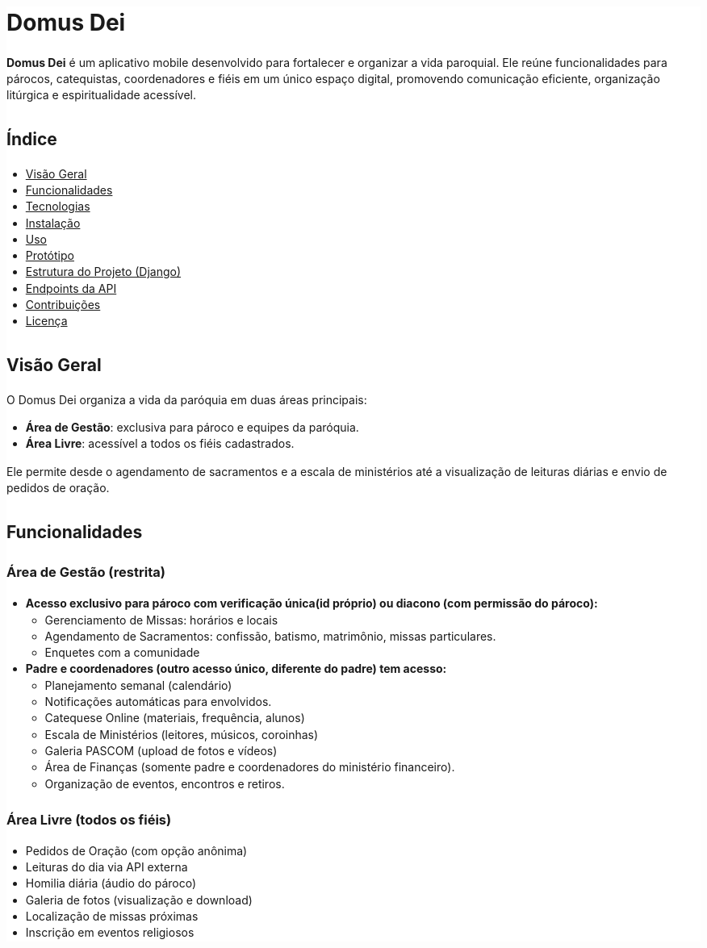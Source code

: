 # Domus Dei

**Domus Dei** é um aplicativo mobile desenvolvido para fortalecer e organizar a vida paroquial. Ele reúne funcionalidades para párocos, catequistas, coordenadores e fiéis em um único espaço digital, promovendo comunicação eficiente, organização litúrgica e espiritualidade acessível.

## Índice

- [Visão Geral](#visão-geral)
- [Funcionalidades](#funcionalidades)
- [Tecnologias](#tecnologias)
- [Instalação](#instalação)
- [Uso](#uso)
- [Protótipo](#protótipo)
- [Estrutura do Projeto (Django)](#estrutura-do-projeto-django)
- [Endpoints da API](#endpoints-da-api)
- [Contribuições](#contribuições)
- [Licença](#licença)

## Visão Geral

O Domus Dei organiza a vida da paróquia em duas áreas principais:

- **Área de Gestão**: exclusiva para pároco e equipes da paróquia.      
- **Área Livre**: acessível a todos os fiéis cadastrados.

Ele permite desde o agendamento de sacramentos e a escala de ministérios até a visualização de leituras diárias e envio de pedidos de oração.

## Funcionalidades

### Área de Gestão (restrita)

- **Acesso exclusivo para pároco com verificação única(id próprio) ou diacono (com permissão do pároco):**
  - Gerenciamento de Missas: horários e locais
  - Agendamento de Sacramentos: confissão, batismo, matrimônio, missas particulares.
  - Enquetes com a comunidade
- **Padre e coordenadores (outro acesso único, diferente do padre) tem acesso:**
  - Planejamento semanal (calendário)
  - Notificações automáticas para envolvidos.
  - Catequese Online (materiais, frequência, alunos)
  - Escala de Ministérios (leitores, músicos, coroinhas)
  - Galeria PASCOM (upload de fotos e vídeos)
  - Área de Finanças (somente padre e coordenadores do ministério financeiro).
  - Organização de eventos, encontros e retiros.

### Área Livre (todos os fiéis)

- Pedidos de Oração (com opção anônima)
- Leituras do dia via API externa
- Homilia diária (áudio do pároco)
- Galeria de fotos (visualização e download)
- Localização de missas próximas
- Inscrição em eventos religiosos
